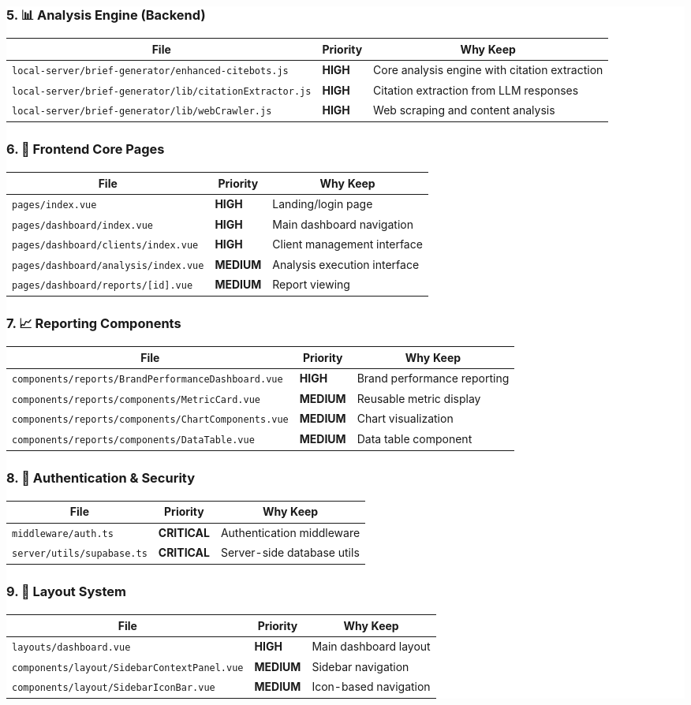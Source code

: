 ### **5. 📊 Analysis Engine (Backend)**

| File | Priority | Why Keep |
|------|----------|----------|
| `local-server/brief-generator/enhanced-citebots.js` | **HIGH** | Core analysis engine with citation extraction |
| `local-server/brief-generator/lib/citationExtractor.js` | **HIGH** | Citation extraction from LLM responses |
| `local-server/brief-generator/lib/webCrawler.js` | **HIGH** | Web scraping and content analysis |

### **6. 🎨 Frontend Core Pages**

| File | Priority | Why Keep |
|------|----------|----------|
| `pages/index.vue` | **HIGH** | Landing/login page |
| `pages/dashboard/index.vue` | **HIGH** | Main dashboard navigation |
| `pages/dashboard/clients/index.vue` | **HIGH** | Client management interface |
| `pages/dashboard/analysis/index.vue` | **MEDIUM** | Analysis execution interface |
| `pages/dashboard/reports/[id].vue` | **MEDIUM** | Report viewing |

### **7. 📈 Reporting Components**

| File | Priority | Why Keep |
|------|----------|----------|
| `components/reports/BrandPerformanceDashboard.vue` | **HIGH** | Brand performance reporting |
| `components/reports/components/MetricCard.vue` | **MEDIUM** | Reusable metric display |
| `components/reports/components/ChartComponents.vue` | **MEDIUM** | Chart visualization |
| `components/reports/components/DataTable.vue` | **MEDIUM** | Data table component |

### **8. 🔐 Authentication & Security**

| File | Priority | Why Keep |
|------|----------|----------|
| `middleware/auth.ts` | **CRITICAL** | Authentication middleware |
| `server/utils/supabase.ts` | **CRITICAL** | Server-side database utils |

### **9. 🎨 Layout System**

| File | Priority | Why Keep |
|------|----------|----------|
| `layouts/dashboard.vue` | **HIGH** | Main dashboard layout |
| `components/layout/SidebarContextPanel.vue` | **MEDIUM** | Sidebar navigation |
| `components/layout/SidebarIconBar.vue` | **MEDIUM** | Icon-based navigation |
